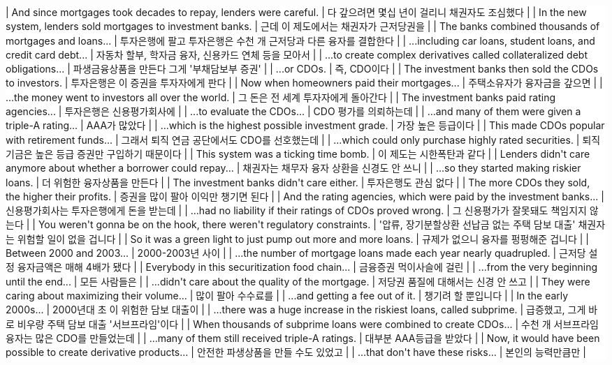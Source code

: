 | And since mortgages took decades to repay, lenders were careful. | 다 갚으려면 몇십 년이 걸리니 채권자도 조심했다               |
| In the new system, lenders sold mortgages to investment banks. | 근데 이 제도에서는 채권자가 근저당권을                       |
| The banks combined thousands of mortgages and loans...       | 투자은행에 팔고 투자은행은 수천 개 근저당과 다른 융자를 결합한다 |
| ...including car loans, student loans, and credit card debt... | 자동차 할부, 학자금 융자, 신용카드 연체 등을 모아서          |
| ...to create complex derivatives called collateralized debt obligations... | 파생금융상품을 만든다 그게 '부채담보부 증권'                 |
| ...or CDOs.                                                  | 즉, CDO이다                                                  |
| The investment banks then sold the CDOs to investors.        | 투자은행은 이 증권을 투자자에게 판다                         |
| Now when homeowners paid their mortgages...                  | 주택소유자가 융자금을 갚으면                                 |
| ...the money went to investors all over the world.           | 그 돈은 전 세계 투자자에게 돌아간다                          |
| The investment banks paid rating agencies...                 | 투자은행은 신용평가회사에                                    |
| ...to evaluate the CDOs...                                   | CDO 평가를 의뢰하는데                                        |
| ...and many of them were given a triple-A rating...          | AAA가 많았다                                                 |
| ...which is the highest possible investment grade.           | 가장 높은 등급이다                                           |
| This made CDOs popular with retirement funds...              | 그래서 퇴직 연금 공단에서도 CDO를 선호했는데                 |
| ...which could only purchase highly rated securities.        | 퇴직기금은 높은 등급 증권만 구입하기 때문이다                |
| This system was a ticking time bomb.                         | 이 제도는 시한폭탄과 같다                                    |
| Lenders didn't care anymore about whether a borrower could repay... | 채권자는 채무자 융자 상환을 신경도 안 쓰니                   |
| ...so they started making riskier loans.                     | 더 위험한 융자상품을 만든다                                  |
| The investment banks didn't care either.                     | 투자은행도 관심 없다                                         |
| The more CDOs they sold, the higher their profits.           | 증권을 많이 팔아 이익만 챙기면 된다                          |
| And the rating agencies, which were paid by the investment banks... | 신용평가회사는 투자은행에게 돈을 받는데                      |
| ...had no liability if their ratings of CDOs proved wrong.   | 그 신용평가가 잘못돼도 책임지지 않는다                       |
| You weren't gonna be on the hook, there weren't regulatory constraints. | '압류, 장기분할상환 선납금 없는 주택 담보 대출' 채권자는 위험할 일이 없을 겁니다 |
| So it was a green light to just pump out more and more loans. | 규제가 없으니 융자를 펑펑해준 겁니다                         |
| Between 2000 and 2003...                                     | 2000-2003년 사이                                             |
| ...the number of mortgage loans made each year nearly quadrupled. | 근저당 설정 융자금액은 매해 4배가 됐다                       |
| Everybody in this securitization food chain...               | 금융증권 먹이사슬에 걸린                                     |
| ...from the very beginning until the end...                  | 모든 사람들은                                                |
| ...didn't care about the quality of the mortgage.            | 저당권 품질에 대해서는 신경 안 쓰고                          |
| They were caring about maximizing their volume...            | 많이 팔아 수수료를                                           |
| ...and getting a fee out of it.                              | 챙기려 할 뿐입니다                                           |
| In the early 2000s...                                        | 2000년대 초 이 위험한 담보 대출이                            |
| ...there was a huge increase in the riskiest loans, called subprime. | 급증했고, 그게 바로 비우량 주택 담보 대출 '서브프라임'이다   |
| When thousands of subprime loans were combined to create CDOs... | 수천 개 서브프라임 융자는 많은 CDO를 만들었는데              |
| ...many of them still received triple-A ratings.             | 대부분 AAA등급을 받았다                                      |
| Now, it would have been possible to create derivative products... | 안전한 파생상품을 만들 수도 있었고                           |
| ...that don't have these risks...                            | 본인의 능력만큼만                                            |